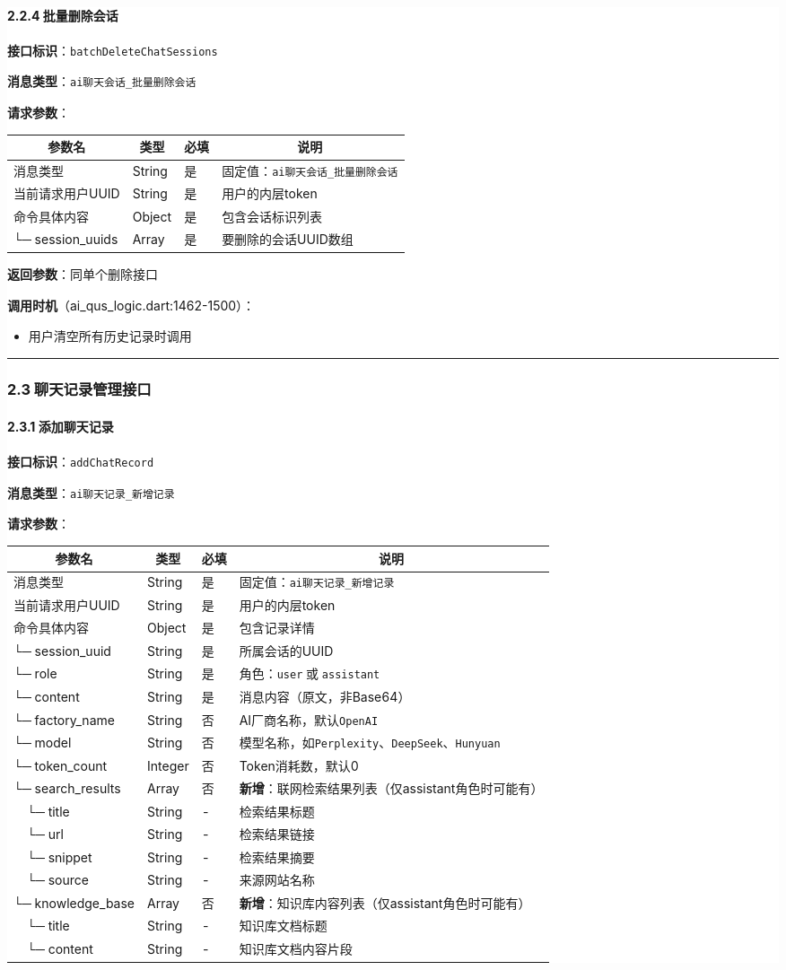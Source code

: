 
#### 2.2.4 批量删除会话

**接口标识**：`batchDeleteChatSessions`

**消息类型**：`ai聊天会话_批量删除会话`

**请求参数**：

| 参数名 | 类型 | 必填 | 说明 |
|--------|------|------|------|
| 消息类型 | String | 是 | 固定值：`ai聊天会话_批量删除会话` |
| 当前请求用户UUID | String | 是 | 用户的内层token |
| 命令具体内容 | Object | 是 | 包含会话标识列表 |
| └─ session_uuids | Array | 是 | 要删除的会话UUID数组 |

**返回参数**：同单个删除接口

**调用时机**（ai_qus_logic.dart:1462-1500）：

- 用户清空所有历史记录时调用

---

### 2.3 聊天记录管理接口

#### 2.3.1 添加聊天记录

**接口标识**：`addChatRecord`

**消息类型**：`ai聊天记录_新增记录`

**请求参数**：

| 参数名 | 类型 | 必填 | 说明 |
|--------|------|------|------|
| 消息类型 | String | 是 | 固定值：`ai聊天记录_新增记录` |
| 当前请求用户UUID | String | 是 | 用户的内层token |
| 命令具体内容 | Object | 是 | 包含记录详情 |
| └─ session_uuid | String | 是 | 所属会话的UUID |
| └─ role | String | 是 | 角色：`user` 或 `assistant` |
| └─ content | String | 是 | 消息内容（原文，非Base64） |
| └─ factory_name | String | 否 | AI厂商名称，默认`OpenAI` |
| └─ model | String | 否 | 模型名称，如`Perplexity`、`DeepSeek`、`Hunyuan` |
| └─ token_count | Integer | 否 | Token消耗数，默认0 |
| └─ search_results | Array | 否 | **新增**：联网检索结果列表（仅assistant角色时可能有） |
| &nbsp;&nbsp;&nbsp;&nbsp;└─ title | String | - | 检索结果标题 |
| &nbsp;&nbsp;&nbsp;&nbsp;└─ url | String | - | 检索结果链接 |
| &nbsp;&nbsp;&nbsp;&nbsp;└─ snippet | String | - | 检索结果摘要 |
| &nbsp;&nbsp;&nbsp;&nbsp;└─ source | String | - | 来源网站名称 |
| └─ knowledge_base | Array | 否 | **新增**：知识库内容列表（仅assistant角色时可能有） |
| &nbsp;&nbsp;&nbsp;&nbsp;└─ title | String | - | 知识库文档标题 |
| &nbsp;&nbsp;&nbsp;&nbsp;└─ content | String | - | 知识库文档内容片段 |